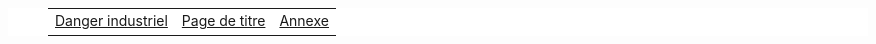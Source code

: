 <figure class="table chapter-navigator">
  <table>
    <tbody>
      <tr>
        <td>
        <a href="/fr/book/Shintoism/Japan_An_Attempt_At_Interpretation/Industrial_Danger">
          <span class="mdi mdi-arrow-left-drop-circle"></span><span class="pl-2">Danger industriel</span>
        </a>
        </td>
        <td>
        <a href="/fr/book/Shintoism/Japan_An_Attempt_At_Interpretation">
          <span class="mdi mdi-book-open-variant"></span><span class="pl-2">Page de titre</span>
        </a>
        </td>
        <td>
        <a href="/fr/book/Shintoism/Japan_An_Attempt_At_Interpretation/Appendix">
          <span class="pr-2">Annexe</span><span class="mdi mdi-arrow-right-drop-circle"></span>
        </a>
        </td>
      </tr>
    </tbody>
  </table>
</figure>
